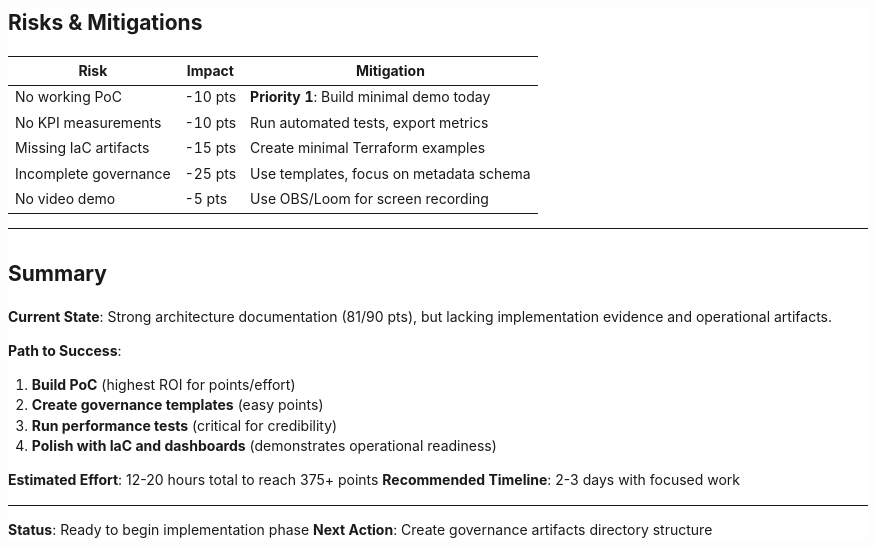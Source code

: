 
## Risks & Mitigations

| Risk | Impact | Mitigation |
|------|--------|------------|
| No working PoC | -10 pts | **Priority 1**: Build minimal demo today |
| No KPI measurements | -10 pts | Run automated tests, export metrics |
| Missing IaC artifacts | -15 pts | Create minimal Terraform examples |
| Incomplete governance | -25 pts | Use templates, focus on metadata schema |
| No video demo | -5 pts | Use OBS/Loom for screen recording |

---

## Summary

**Current State**: Strong architecture documentation (81/90 pts), but lacking implementation evidence and operational artifacts.

**Path to Success**:
1. **Build PoC** (highest ROI for points/effort)
2. **Create governance templates** (easy points)
3. **Run performance tests** (critical for credibility)
4. **Polish with IaC and dashboards** (demonstrates operational readiness)

**Estimated Effort**: 12-20 hours total to reach 375+ points
**Recommended Timeline**: 2-3 days with focused work

---

**Status**: Ready to begin implementation phase
**Next Action**: Create governance artifacts directory structure
